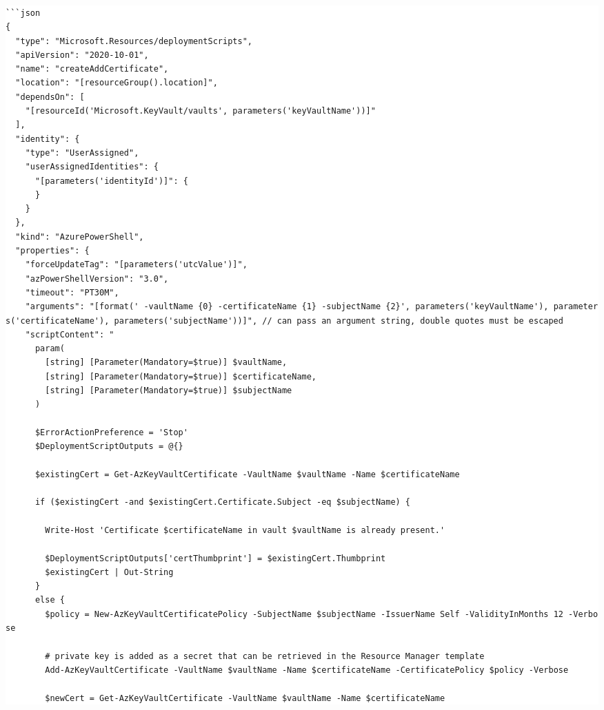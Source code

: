     ```json
    {
      "type": "Microsoft.Resources/deploymentScripts",
      "apiVersion": "2020-10-01",
      "name": "createAddCertificate",
      "location": "[resourceGroup().location]",
      "dependsOn": [
        "[resourceId('Microsoft.KeyVault/vaults', parameters('keyVaultName'))]"
      ],
      "identity": {
        "type": "UserAssigned",
        "userAssignedIdentities": {
          "[parameters('identityId')]": {
          }
        }
      },
      "kind": "AzurePowerShell",
      "properties": {
        "forceUpdateTag": "[parameters('utcValue')]",
        "azPowerShellVersion": "3.0",
        "timeout": "PT30M",
        "arguments": "[format(' -vaultName {0} -certificateName {1} -subjectName {2}', parameters('keyVaultName'), parameters('certificateName'), parameters('subjectName'))]", // can pass an argument string, double quotes must be escaped
        "scriptContent": "
          param(
            [string] [Parameter(Mandatory=$true)] $vaultName,
            [string] [Parameter(Mandatory=$true)] $certificateName,
            [string] [Parameter(Mandatory=$true)] $subjectName
          )

          $ErrorActionPreference = 'Stop'
          $DeploymentScriptOutputs = @{}

          $existingCert = Get-AzKeyVaultCertificate -VaultName $vaultName -Name $certificateName

          if ($existingCert -and $existingCert.Certificate.Subject -eq $subjectName) {

            Write-Host 'Certificate $certificateName in vault $vaultName is already present.'

            $DeploymentScriptOutputs['certThumbprint'] = $existingCert.Thumbprint
            $existingCert | Out-String
          }
          else {
            $policy = New-AzKeyVaultCertificatePolicy -SubjectName $subjectName -IssuerName Self -ValidityInMonths 12 -Verbose

            # private key is added as a secret that can be retrieved in the Resource Manager template
            Add-AzKeyVaultCertificate -VaultName $vaultName -Name $certificateName -CertificatePolicy $policy -Verbose

            $newCert = Get-AzKeyVaultCertificate -VaultName $vaultName -Name $certificateName
